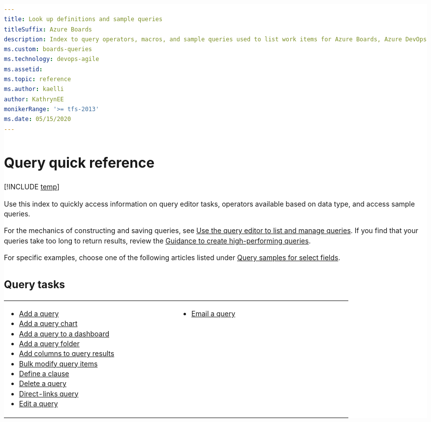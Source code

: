 ```yaml
---
title: Look up definitions and sample queries 
titleSuffix: Azure Boards
description: Index to query operators, macros, and sample queries used to list work items for Azure Boards, Azure DevOps
ms.custom: boards-queries
ms.technology: devops-agile
ms.assetid:  
ms.topic: reference  
ms.author: kaelli
author: KathrynEE
monikerRange: '>= tfs-2013'
ms.date: 05/15/2020
---
```


# Query quick reference 

[!INCLUDE [temp](../includes/version-vsts-tfs-all-versions.md)]

Use this index to quickly access information on query editor tasks, operators available based on data type, and access sample queries. 

For the mechanics of constructing and saving queries, see [Use the query editor to list and manage queries](using-queries.md). If you find that your queries take too long to return results, review the [Guidance to create high-performing queries](high-performing-queries.md).  

For specific examples, choose one of the following articles listed under [Query samples for select fields](#samples).  

## Query tasks 

<table valign="top">
<tbody valign="top">
<tr>
<td width="33%"> 
<ul>
<li><a href="using-queries.md" data-raw-source="[Add a query](using-queries.md)">Add a query</a></li>
<li><a href="../../report/dashboards/charts.md" data-raw-source="[Add a query chart](../../report/dashboards/charts.md)">Add a query chart</a></li>
<li><a href="../../report/dashboards/add-charts-to-dashboard.md" data-raw-source="[Add a query to a dashboard](../../report/dashboards/add-charts-to-dashboard.md)">Add a query to a dashboard</a></li>
<li><a href="organize-queries.md" data-raw-source="[Add a query folder](organize-queries.md)">Add a query folder</a></li>
<li><a href="../backlogs/set-column-options.md" data-raw-source="[Add columns to query results](../backlogs/set-column-options.md)">Add columns to query results</a></li>
<li><a href="../backlogs/bulk-modify-work-items.md" data-raw-source="[Bulk modify query items](../backlogs/bulk-modify-work-items.md)">Bulk modify query items</a></li>
<li><a href="using-queries.md#define-clause" data-raw-source="[Define a clause](using-queries.md#define-clause)">Define a clause</a> 
<li><a href="view-run-query.md#view-rename-delete" data-raw-source="[Delete a query](view-run-query.md#view-rename-delete)">Delete a query</a></li>
<li><a href="using-queries.md#directs-link-query" data-raw-source="[Direct-links query](using-queries.md#directs-link-query)">Direct-links query</a></li>
<li><a href="using-queries.md" data-raw-source="[Edit a query](using-queries.md)">Edit a query</a></li>
</ul>
</td>
<td width="33%">
<ul>
<li><a href="view-run-query.md#email-query" data-raw-source="[Email a query](view-run-query.md#email-query)">Email a query</a></li>